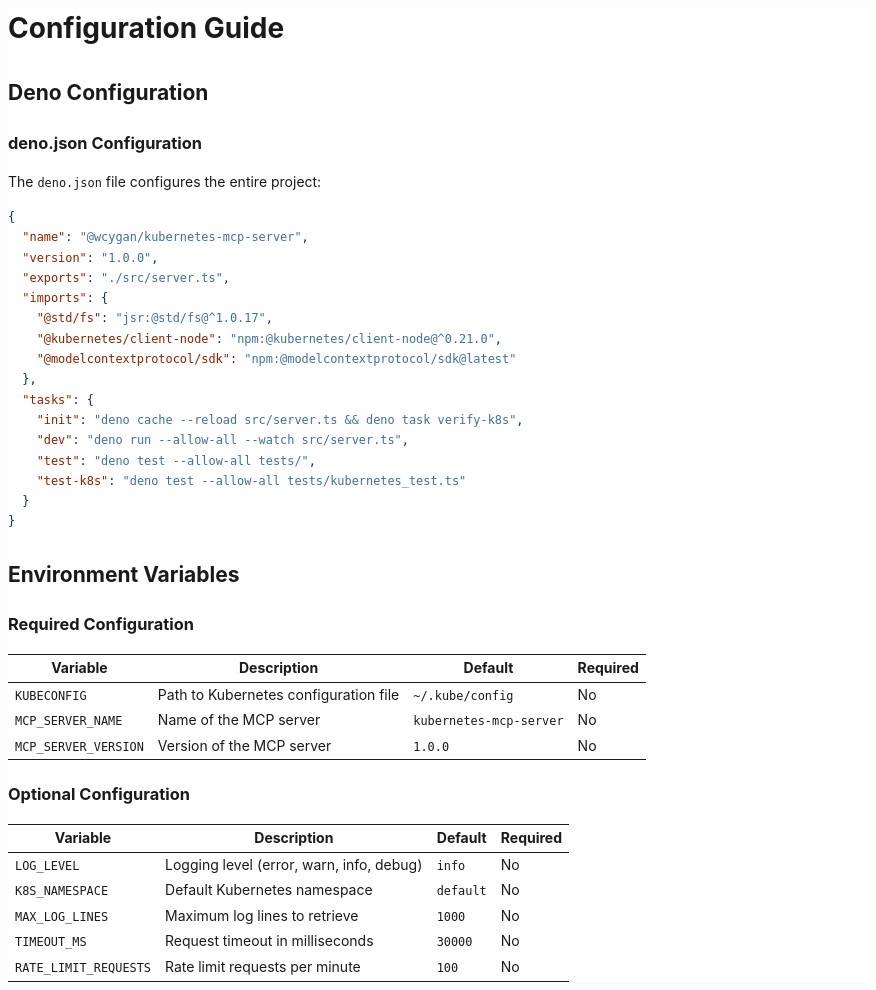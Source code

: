 # Configuration Guide

## Deno Configuration

### deno.json Configuration

The `deno.json` file configures the entire project:

```json
{
  "name": "@wcygan/kubernetes-mcp-server",
  "version": "1.0.0",
  "exports": "./src/server.ts",
  "imports": {
    "@std/fs": "jsr:@std/fs@^1.0.17",
    "@kubernetes/client-node": "npm:@kubernetes/client-node@^0.21.0",
    "@modelcontextprotocol/sdk": "npm:@modelcontextprotocol/sdk@latest"
  },
  "tasks": {
    "init": "deno cache --reload src/server.ts && deno task verify-k8s",
    "dev": "deno run --allow-all --watch src/server.ts",
    "test": "deno test --allow-all tests/",
    "test-k8s": "deno test --allow-all tests/kubernetes_test.ts"
  }
}
```

## Environment Variables

### Required Configuration

| Variable | Description | Default | Required |
|----------|-------------|---------|----------|
| `KUBECONFIG` | Path to Kubernetes configuration file | `~/.kube/config` | No |
| `MCP_SERVER_NAME` | Name of the MCP server | `kubernetes-mcp-server` | No |
| `MCP_SERVER_VERSION` | Version of the MCP server | `1.0.0` | No |

### Optional Configuration

| Variable | Description | Default | Required |
|----------|-------------|---------|----------|
| `LOG_LEVEL` | Logging level (error, warn, info, debug) | `info` | No |
| `K8S_NAMESPACE` | Default Kubernetes namespace | `default` | No |
| `MAX_LOG_LINES` | Maximum log lines to retrieve | `1000` | No |
| `TIMEOUT_MS` | Request timeout in milliseconds | `30000` | No |
| `RATE_LIMIT_REQUESTS` | Rate limit requests per minute | `100` | No |
